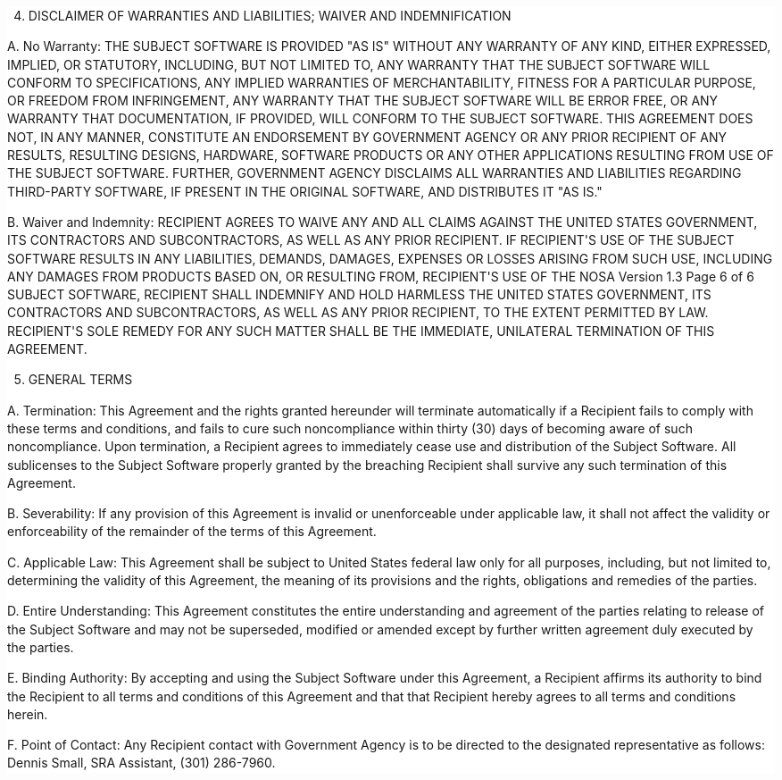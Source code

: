 4. DISCLAIMER OF WARRANTIES AND LIABILITIES; WAIVER AND
INDEMNIFICATION

A. No Warranty: THE SUBJECT SOFTWARE IS PROVIDED "AS IS" WITHOUT ANY
WARRANTY OF ANY KIND, EITHER EXPRESSED, IMPLIED, OR STATUTORY,
INCLUDING, BUT NOT LIMITED TO, ANY WARRANTY THAT THE SUBJECT
SOFTWARE WILL CONFORM TO SPECIFICATIONS, ANY IMPLIED WARRANTIES OF
MERCHANTABILITY, FITNESS FOR A PARTICULAR PURPOSE, OR FREEDOM FROM
INFRINGEMENT, ANY WARRANTY THAT THE SUBJECT SOFTWARE WILL BE
ERROR FREE, OR ANY WARRANTY THAT DOCUMENTATION, IF PROVIDED, WILL
CONFORM TO THE SUBJECT SOFTWARE. THIS AGREEMENT DOES NOT, IN ANY
MANNER, CONSTITUTE AN ENDORSEMENT BY GOVERNMENT AGENCY OR ANY
PRIOR RECIPIENT OF ANY RESULTS, RESULTING DESIGNS, HARDWARE,
SOFTWARE PRODUCTS OR ANY OTHER APPLICATIONS RESULTING FROM USE OF
THE SUBJECT SOFTWARE. FURTHER, GOVERNMENT AGENCY DISCLAIMS ALL
WARRANTIES AND LIABILITIES REGARDING THIRD-PARTY SOFTWARE, IF
PRESENT IN THE ORIGINAL SOFTWARE, AND DISTRIBUTES IT "AS IS."

B. Waiver and Indemnity: RECIPIENT AGREES TO WAIVE ANY AND ALL CLAIMS
AGAINST THE UNITED STATES GOVERNMENT, ITS CONTRACTORS AND
SUBCONTRACTORS, AS WELL AS ANY PRIOR RECIPIENT. IF RECIPIENT'S USE OF
THE SUBJECT SOFTWARE RESULTS IN ANY LIABILITIES, DEMANDS, DAMAGES,
EXPENSES OR LOSSES ARISING FROM SUCH USE, INCLUDING ANY DAMAGES
FROM PRODUCTS BASED ON, OR RESULTING FROM, RECIPIENT'S USE OF THE 
NOSA Version 1.3 Page 6 of 6
SUBJECT SOFTWARE, RECIPIENT SHALL INDEMNIFY AND HOLD HARMLESS THE
UNITED STATES GOVERNMENT, ITS CONTRACTORS AND SUBCONTRACTORS, AS
WELL AS ANY PRIOR RECIPIENT, TO THE EXTENT PERMITTED BY LAW.
RECIPIENT'S SOLE REMEDY FOR ANY SUCH MATTER SHALL BE THE IMMEDIATE,
UNILATERAL TERMINATION OF THIS AGREEMENT.

5. GENERAL TERMS

A. Termination: This Agreement and the rights granted hereunder will terminate
automatically if a Recipient fails to comply with these terms and conditions, and fails to cure
such noncompliance within thirty (30) days of becoming aware of such noncompliance. Upon
termination, a Recipient agrees to immediately cease use and distribution of the Subject
Software. All sublicenses to the Subject Software properly granted by the breaching Recipient
shall survive any such termination of this Agreement.

B. Severability: If any provision of this Agreement is invalid or unenforceable under
applicable law, it shall not affect the validity or enforceability of the remainder of the terms of
this Agreement.

C. Applicable Law: This Agreement shall be subject to United States federal law only for all
purposes, including, but not limited to, determining the validity of this Agreement, the meaning
of its provisions and the rights, obligations and remedies of the parties.

D. Entire Understanding: This Agreement constitutes the entire understanding and
agreement of the parties relating to release of the Subject Software and may not be superseded,
modified or amended except by further written agreement duly executed by the parties.

E. Binding Authority: By accepting and using the Subject Software under this Agreement, a
Recipient affirms its authority to bind the Recipient to all terms and conditions of this Agreement
and that that Recipient hereby agrees to all terms and conditions herein.

F. Point of Contact: Any Recipient contact with Government Agency is to be directed to the
designated representative as follows: Dennis Small, SRA Assistant, (301) 286-7960. 